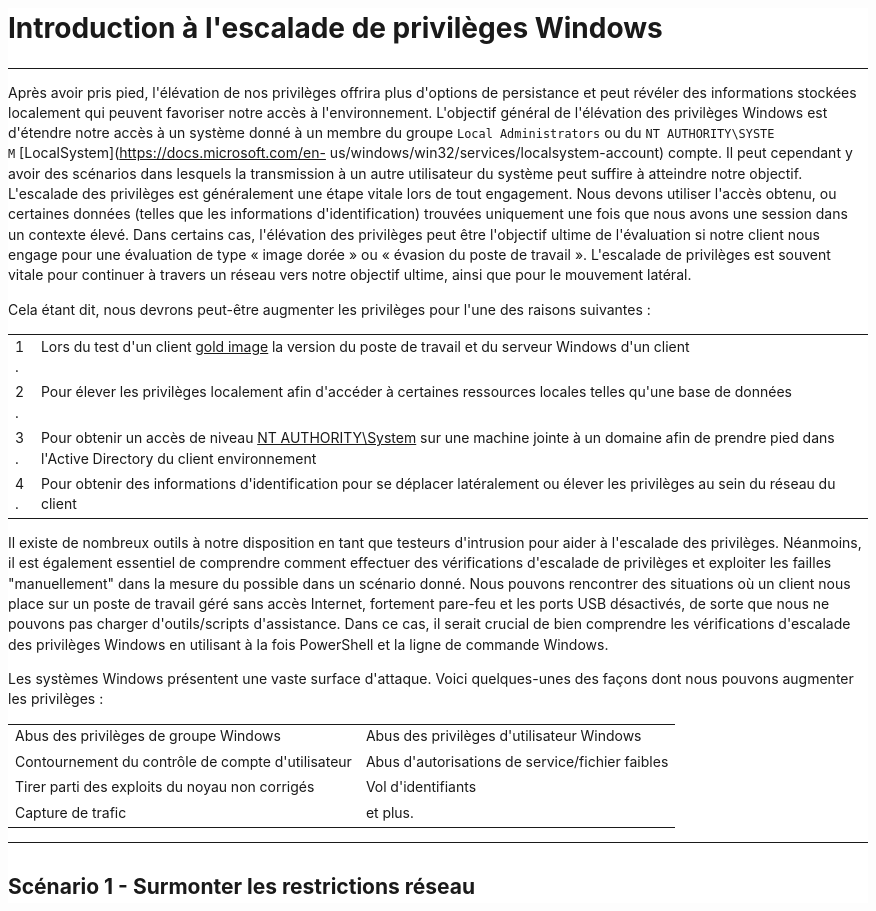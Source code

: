 Introduction à l'escalade de privilèges Windows
==========================================

* * * * *

Après avoir pris pied, l'élévation de nos privilèges offrira plus d'options de persistance et peut révéler des informations stockées localement qui peuvent favoriser notre accès à l'environnement. L'objectif général de l'élévation des privilèges Windows est d'étendre notre accès à un système donné à un membre du groupe `Local Administrators` ou du `NT AUTHORITY\SYSTEM` [LocalSystem](https://docs.microsoft.com/en- us/windows/win32/services/localsystem-account) compte. Il peut cependant y avoir des scénarios dans lesquels la transmission à un autre utilisateur du système peut suffire à atteindre notre objectif. L'escalade des privilèges est généralement une étape vitale lors de tout engagement. Nous devons utiliser l'accès obtenu, ou certaines données (telles que les informations d'identification) trouvées uniquement une fois que nous avons une session dans un contexte élevé. Dans certains cas, l'élévation des privilèges peut être l'objectif ultime de l'évaluation si notre client nous engage pour une évaluation de type « image dorée » ou « évasion du poste de travail ». L'escalade de privilèges est souvent vitale pour continuer à travers un réseau vers notre objectif ultime, ainsi que pour le mouvement latéral.

Cela étant dit, nous devrons peut-être augmenter les privilèges pour l'une des raisons suivantes :

| | |
| --- | --- |
| 1. | Lors du test d'un client [gold image](https://www.techopedia.com/definition/29456/golden-image) la version du poste de travail et du serveur Windows d'un client |
| 2. | Pour élever les privilèges localement afin d'accéder à certaines ressources locales telles qu'une base de données |
| 3. | Pour obtenir un accès de niveau [NT AUTHORITY\System](https://docs.microsoft.com/en-us/windows/win32/services/localsystem-account) sur une machine jointe à un domaine afin de prendre pied dans l'Active Directory du client environnement |
| 4. | Pour obtenir des informations d'identification pour se déplacer latéralement ou élever les privilèges au sein du réseau du client |

Il existe de nombreux outils à notre disposition en tant que testeurs d'intrusion pour aider à l'escalade des privilèges. Néanmoins, il est également essentiel de comprendre comment effectuer des vérifications d'escalade de privilèges et exploiter les failles "manuellement" dans la mesure du possible dans un scénario donné. Nous pouvons rencontrer des situations où un client nous place sur un poste de travail géré sans accès Internet, fortement pare-feu et les ports USB désactivés, de sorte que nous ne pouvons pas charger d'outils/scripts d'assistance. Dans ce cas, il serait crucial de bien comprendre les vérifications d'escalade des privilèges Windows en utilisant à la fois PowerShell et la ligne de commande Windows.

Les systèmes Windows présentent une vaste surface d'attaque. Voici quelques-unes des façons dont nous pouvons augmenter les privilèges :

| | |
| --- | --- |
| Abus des privilèges de groupe Windows | Abus des privilèges d'utilisateur Windows |
| Contournement du contrôle de compte d'utilisateur | Abus d'autorisations de service/fichier faibles |
| Tirer parti des exploits du noyau non corrigés | Vol d'identifiants |
| Capture de trafic | et plus. |

* * * * *

Scénario 1 - Surmonter les restrictions réseau
--------------------------------------------
